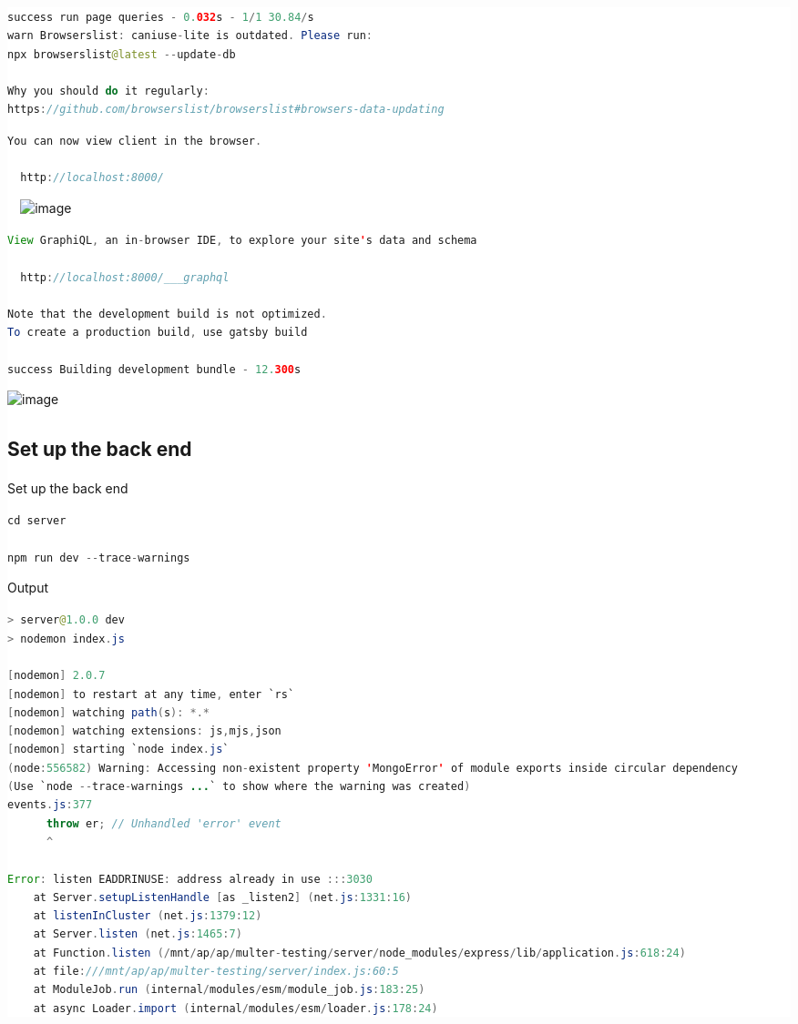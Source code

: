 ```java
success run page queries - 0.032s - 1/1 30.84/s
warn Browserslist: caniuse-lite is outdated. Please run:
npx browserslist@latest --update-db

Why you should do it regularly:
https://github.com/browserslist/browserslist#browsers-data-updating
```

```java
You can now view client in the browser.
⠀
  http://localhost:8000/
```
⠀
![image](https://user-images.githubusercontent.com/3156358/140828616-ad6f9848-93a8-435a-bc70-0b37baa2fd78.png)


```java
View GraphiQL, an in-browser IDE, to explore your site's data and schema
⠀
  http://localhost:8000/___graphql
⠀
Note that the development build is not optimized.
To create a production build, use gatsby build
⠀
success Building development bundle - 12.300s
```

![image](https://user-images.githubusercontent.com/3156358/140828941-7338c354-d79d-4fcb-81a5-596049b864ba.png)

## Set up the back end

Set up the back end
```java
cd server

npm run dev --trace-warnings
```

Output
```java
> server@1.0.0 dev
> nodemon index.js

[nodemon] 2.0.7
[nodemon] to restart at any time, enter `rs`
[nodemon] watching path(s): *.*
[nodemon] watching extensions: js,mjs,json
[nodemon] starting `node index.js`
(node:556582) Warning: Accessing non-existent property 'MongoError' of module exports inside circular dependency
(Use `node --trace-warnings ...` to show where the warning was created)
events.js:377
      throw er; // Unhandled 'error' event
      ^

Error: listen EADDRINUSE: address already in use :::3030
    at Server.setupListenHandle [as _listen2] (net.js:1331:16)
    at listenInCluster (net.js:1379:12)
    at Server.listen (net.js:1465:7)
    at Function.listen (/mnt/ap/ap/multer-testing/server/node_modules/express/lib/application.js:618:24)
    at file:///mnt/ap/ap/multer-testing/server/index.js:60:5
    at ModuleJob.run (internal/modules/esm/module_job.js:183:25)
    at async Loader.import (internal/modules/esm/loader.js:178:24)
```